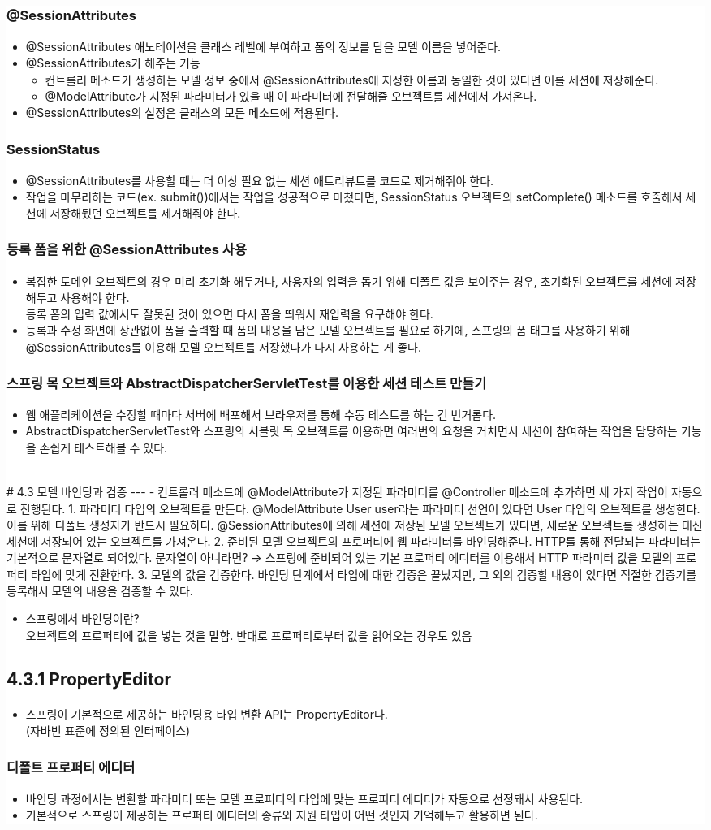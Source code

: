 ### @SessionAttributes
- @SessionAttributes 애노테이션을 클래스 레벨에 부여하고 폼의 정보를 담을 모델 이름을 넣어준다.
- @SessionAttributes가 해주는 기능
    - 컨트롤러 메소드가 생성하는 모델 정보 중에서 @SessionAttributes에 지정한 이름과 동일한 것이 있다면 이를 세션에 저장해준다.
    - @ModelAttribute가 지정된 파라미터가 있을 때 이 파라미터에 전달해줄 오브젝트를 세션에서 가져온다.
- @SessionAttributes의 설정은 클래스의 모든 메소드에 적용된다.

### SessionStatus
- @SessionAttributes를 사용할 때는 더 이상 필요 없는 세션 애트리뷰트를 코드로 제거해줘야 한다.
- 작업을 마무리하는 코드(ex. submit())에서는 작업을 성공적으로 마쳤다면, SessionStatus 오브젝트의 setComplete() 메소드를 호출해서 세션에 저장해뒀던 오브젝트를 제거해줘야 한다.

### 등록 폼을 위한 @SessionAttributes 사용
- 복잡한 도메인 오브젝트의 경우 미리 초기화 해두거나, 사용자의 입력을 돕기 위해 디폴트 값을 보여주는 경우, 초기화된 오브젝트를 세션에 저장해두고 사용해야 한다.  
  등록 폼의 입력 값에서도 잘못된 것이 있으면 다시 폼을 띄워서 재입력을 요구해야 한다.
- 등록과 수정 화면에 상관없이 폼을 출력할 때 폼의 내용을 담은 모델 오브젝트를 필요로 하기에, 스프링의 폼 태그를 사용하기 위해 @SessionAttributes를 이용해 모델 오브젝트를 저장했다가 다시 사용하는 게 좋다.

### 스프링 목 오브젝트와 AbstractDispatcherServletTest를 이용한 세션 테스트 만들기
- 웹 애플리케이션을 수정할 때마다 서버에 배포해서 브라우저를 통해 수동 테스트를 하는 건 번거롭다.
- AbstractDispatcherServletTest와 스프링의 서블릿 목 오브젝트를 이용하면 여러번의 요청을 거치면서 세션이 참여하는 작업을 담당하는 기능을 손쉽게 테스트해볼 수 있다.

<br>
# 4.3  모델 바인딩과 검증
---
- 컨트롤러 메소드에 @ModelAttribute가 지정된 파라미터를 @Controller 메소드에 추가하면 세 가지 작업이 자동으로 진행된다.
    1. 파라미터 타입의 오브젝트를 만든다.  
       @ModelAttribute User user라는 파라미터 선언이 있다면 User 타입의 오브젝트를 생성한다. 이를 위해 디폴트 생성자가 반드시 필요하다.  
       @SessionAttributes에 의해 세션에 저장된 모델 오브젝트가 있다면, 새로운 오브젝트를 생성하는 대신 세션에 저장되어 있는 오브젝트를 가져온다.
    2. 준비된 모델 오브젝트의 프로퍼티에 웹 파라미터를 바인딩해준다.  
       HTTP를 통해 전달되는 파라미터는 기본적으로 문자열로 되어있다.  
       문자열이 아니라면?  
    → 스프링에 준비되어 있는 기본 프로퍼티 에디터를 이용해서 HTTP 파라미터 값을 모델의 프로퍼티 타입에 맞게 전환한다.
    3. 모델의 값을 검증한다.   
       바인딩 단계에서 타입에 대한 검증은 끝났지만, 그 외의 검증할 내용이 있다면 적절한 검증기를 등록해서 모델의 내용을 검증할 수 있다.

- 스프링에서 바인딩이란?  
  오브젝트의 프로퍼티에 값을 넣는 것을 말함. 반대로 프로퍼티로부터 값을 읽어오는 경우도 있음

## 4.3.1 PropertyEditor
- 스프링이 기본적으로 제공하는 바인딩용 타입 변환 API는 PropertyEditor다.  
  (자바빈 표준에 정의된 인터페이스)

### 디폴트 프로퍼티 에디터
- 바인딩 과정에서는 변환할 파라미터 또는 모델 프로퍼티의 타입에 맞는 프로퍼티 에디터가 자동으로 선정돼서 사용된다.
- 기본적으로 스프링이 제공하는 프로퍼티 에디터의 종류와 지원 타입이 어떤 것인지 기억해두고 활용하면 된다.
